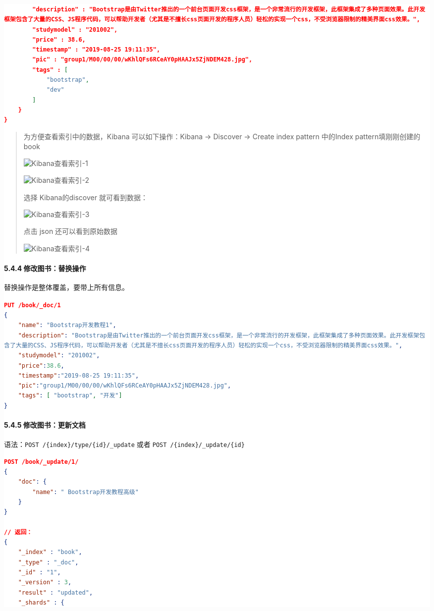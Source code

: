 ```json
        "description" : "Bootstrap是由Twitter推出的一个前台页面开发css框架，是一个非常流行的开发框架，此框架集成了多种页面效果。此开发框架包含了大量的CSS、JS程序代码，可以帮助开发者（尤其是不擅长css页面开发的程序人员）轻松的实现一个css，不受浏览器限制的精美界面css效果。",
        "studymodel" : "201002",
        "price" : 38.6,
        "timestamp" : "2019-08-25 19:11:35",
        "pic" : "group1/M00/00/00/wKhlQFs6RCeAY0pHAAJx5ZjNDEM428.jpg",
        "tags" : [
            "bootstrap",
            "dev"
        ]
    }
}
```

> 为方便查看索引中的数据，Kibana 可以如下操作：Kibana → Discover → Create index pattern 中的Index pattern填刚刚创建的book
>
> ![Kibana查看索引-1](https://xycnotes.oss-cn-hangzhou.aliyuncs.com/img/202206261415270.png)
>
> ![Kibana查看索引-2](https://xycnotes.oss-cn-hangzhou.aliyuncs.com/img/202206261415326.png)
>
> 选择 Kibana的discover 就可看到数据：
>
> ![Kibana查看索引-3](https://xycnotes.oss-cn-hangzhou.aliyuncs.com/img/202206261415948.png)
>
> 点击 json 还可以看到原始数据
>
> ![Kibana查看索引-4](https://xycnotes.oss-cn-hangzhou.aliyuncs.com/img/202206261415763.png)

#### 5.4.4 修改图书：替换操作

替换操作是整体覆盖，要带上所有信息。

```json
PUT /book/_doc/1
{
    "name": "Bootstrap开发教程1",
    "description": "Bootstrap是由Twitter推出的一个前台页面开发css框架，是一个非常流行的开发框架，此框架集成了多种页面效果。此开发框架包含了大量的CSS、JS程序代码，可以帮助开发者（尤其是不擅长css页面开发的程序人员）轻松的实现一个css，不受浏览器限制的精美界面css效果。",
    "studymodel": "201002",
    "price":38.6,
    "timestamp":"2019-08-25 19:11:35",
    "pic":"group1/M00/00/00/wKhlQFs6RCeAY0pHAAJx5ZjNDEM428.jpg",
    "tags": [ "bootstrap", "开发"]
}
```

#### 5.4.5 修改图书：更新文档

语法：`POST /{index}/type/{id}/_update` 或者 `POST /{index}/_update/{id}`

```json
POST /book/_update/1/ 
{
    "doc": {
        "name": " Bootstrap开发教程高级"
    }
}

// 返回：
{
    "_index" : "book",
    "_type" : "_doc",
    "_id" : "1",
    "_version" : 3,
    "result" : "updated",
    "_shards" : {
```